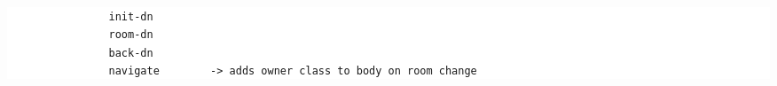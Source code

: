 ```
				init-dn
				room-dn
				back-dn
				navigate		-> adds owner class to body on room change
```